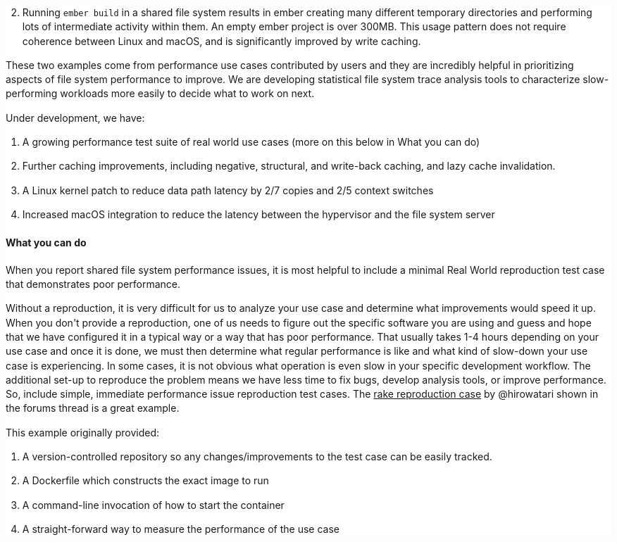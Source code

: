 2. Running `ember build` in a shared file system results in ember creating many
different temporary directories and performing lots of intermediate activity
within them. An empty ember project is over 300MB. This usage pattern does not
require coherence between Linux and macOS, and is significantly improved by
write caching.

These two examples come from performance use cases contributed by users and they
are incredibly helpful in prioritizing aspects of file system performance to
improve. We are developing statistical file system trace analysis tools
to characterize slow-performing workloads more easily to decide what to
work on next.

Under development, we have:

1. A growing performance test suite of real world use cases (more on this below
in What you can do)

2. Further caching improvements, including negative, structural, and write-back
caching, and lazy cache invalidation.

3. A Linux kernel patch to reduce data path latency by 2/7 copies and 2/5
context switches

4. Increased macOS integration to reduce the latency between the hypervisor and
the file system server

#### What you can do

When you report shared file system performance issues, it is most helpful to
include a minimal Real World reproduction test case that demonstrates poor
performance.

Without a reproduction, it is very difficult for us to analyze your use case and
determine what improvements would speed it up. When you don't provide a
reproduction, one of us needs to figure out the specific software
you are using and guess and hope that we have configured it in a typical way or
a way that has poor performance. That usually takes 1-4 hours depending on your
use case and once it is done, we must then determine what regular performance is
like and what kind of slow-down your use case is experiencing. In some cases, it
is not obvious what operation is even slow in your specific development
workflow. The additional set-up to reproduce the problem means we have less time
to fix bugs, develop analysis tools, or improve performance. So, include
simple, immediate performance issue reproduction test cases. The [rake
reproduction
case](https://forums.docker.com/t/file-access-in-mounted-volumes-extremely-slow-cpu-bound/8076/103)
by @hirowatari shown in the forums thread is a great example.

This example originally provided:

1. A version-controlled repository so any changes/improvements to the test case
can be easily tracked.

2. A Dockerfile which constructs the exact image to run

3. A command-line invocation of how to start the container

4. A straight-forward way to measure the performance of the use case
